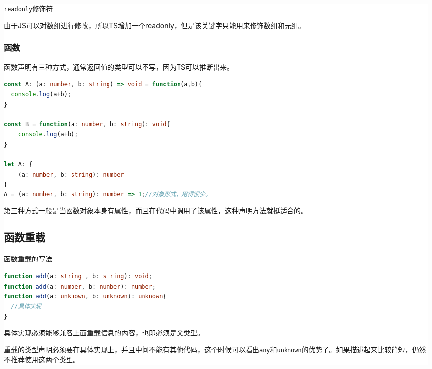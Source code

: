 

`readonly`修饰符

由于JS可以对数组进行修改，所以TS增加一个readonly，但是该关键字只能用来修饰数组和元组。

### 函数
函数声明有三种方式，通常返回值的类型可以不写，因为TS可以推断出来。

```typescript
const A: (a: number, b: string) => void = function(a,b){
  console.log(a+b);
}

const B = function(a: number, b: string): void{
	console.log(a+b);
}

let A: {
    (a: number, b: string): number
}
A = (a: number, b: string): number => 1;//对象形式，用得很少。
```

第三种方式一般是当函数对象本身有属性，而且在代码中调用了该属性，这种声明方法就挺适合的。

## 函数重载
函数重载的写法

```typescript
function add(a: string , b: string): void;
function add(a: number, b: number): number;
function add(a: unknown, b: unknown): unknown{
  //具体实现
}
```

具体实现必须能够兼容上面重载信息的内容，也即必须是父类型。

重载的类型声明必须要在具体实现上，并且中间不能有其他代码，这个时候可以看出`any`和`unknown`的优势了。如果描述起来比较简短，仍然不推荐使用这两个类型。
